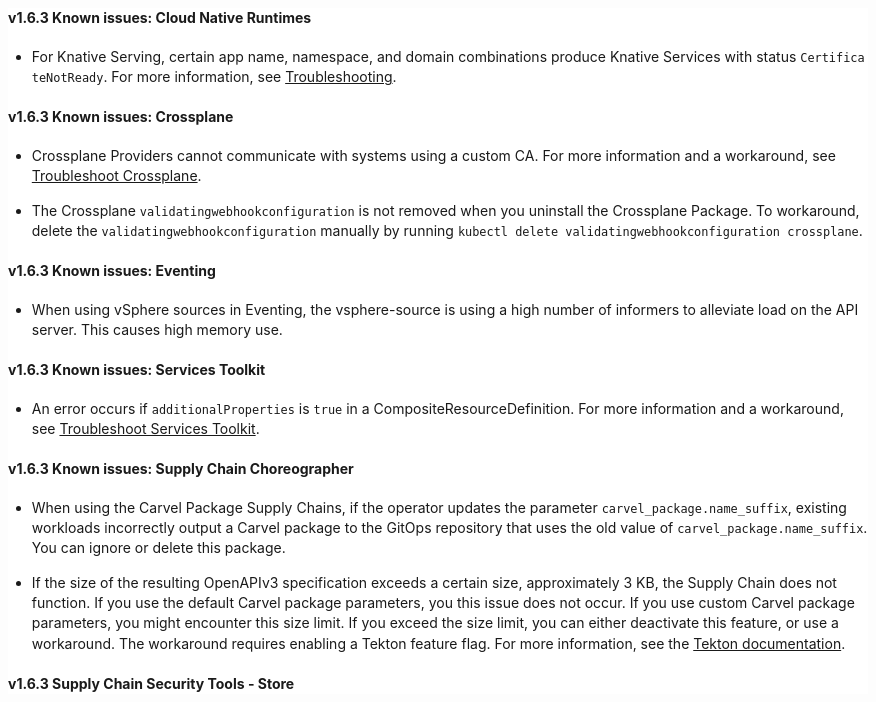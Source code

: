 #### <a id='1-6-3-cnrs-ki'></a> v1.6.3 Known issues: Cloud Native Runtimes

- For Knative Serving, certain app name, namespace, and domain combinations produce Knative Services
  with status `CertificateNotReady`. For more information, see
  [Troubleshooting](https://docs.vmware.com/en/Cloud-Native-Runtimes-for-VMware-Tanzu/2.3/tanzu-cloud-native-runtimes/troubleshooting.html#certificate-not-ready-kcert).

#### <a id='1-6-3-crossplane-ki'></a> v1.6.3 Known issues: Crossplane

- Crossplane Providers cannot communicate with systems using a custom CA.
  For more information and a workaround, see [Troubleshoot Crossplane](./crossplane/how-to-guides/troubleshooting.hbs.md#cp-custom-cert-inject).

- The Crossplane `validatingwebhookconfiguration` is not removed when you uninstall the
  Crossplane Package.
  To workaround, delete the `validatingwebhookconfiguration` manually by running
  `kubectl delete validatingwebhookconfiguration crossplane`.

#### <a id='1-6-3-eventing-ki'></a> v1.6.3 Known issues: Eventing

- When using vSphere sources in Eventing, the vsphere-source is using a high number of
  informers to alleviate load on the API server. This causes high memory use.

#### <a id='1-6-3-stk-ki'></a> v1.6.3 Known issues: Services Toolkit

- An error occurs if `additionalProperties` is `true` in a CompositeResourceDefinition.
  For more information and a workaround, see [Troubleshoot Services Toolkit](./services-toolkit/how-to-guides/troubleshooting.hbs.md#compositeresourcedef).

#### <a id='1-6-3-scc-ki'></a> v1.6.3 Known issues: Supply Chain Choreographer

- When using the Carvel Package Supply Chains, if the operator updates the parameter
  `carvel_package.name_suffix`, existing workloads incorrectly output a Carvel package to the GitOps
  repository that uses the old value of `carvel_package.name_suffix`. You can ignore or delete this package.

- If the size of the resulting OpenAPIv3 specification exceeds a certain size, approximately 3&nbsp;KB,
  the Supply Chain does not function. If you use the default Carvel package parameters, you this
  issue does not occur. If you use custom Carvel package parameters, you might encounter this size limit.
  If you exceed the size limit, you can either deactivate this feature, or use a workaround.
  The workaround requires enabling a Tekton feature flag. For more information, see the
  [Tekton documentation](https://tekton.dev/docs/pipelines/additional-configs/#enabling-larger-results-using-sidecar-logs).

#### <a id='1-6-3-supply-chain-security-tools-store-ki'></a> v1.6.3 Supply Chain Security Tools - Store
